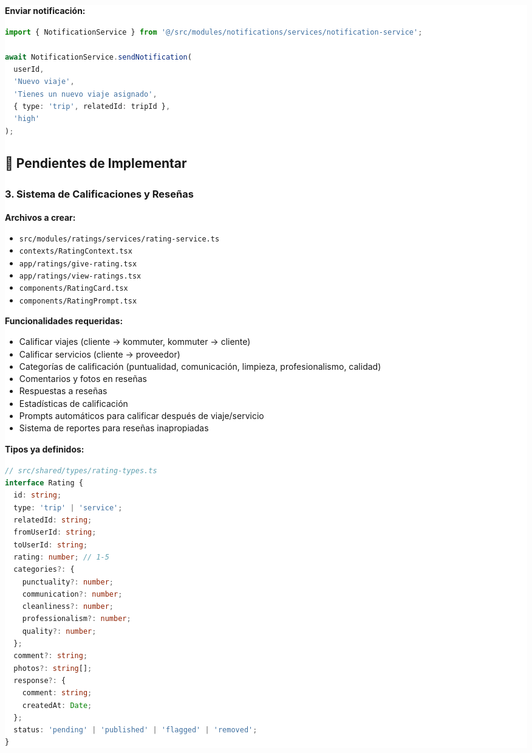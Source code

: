 **Enviar notificación:**
```typescript
import { NotificationService } from '@/src/modules/notifications/services/notification-service';

await NotificationService.sendNotification(
  userId,
  'Nuevo viaje',
  'Tienes un nuevo viaje asignado',
  { type: 'trip', relatedId: tripId },
  'high'
);
```

## 🚧 Pendientes de Implementar

### 3. Sistema de Calificaciones y Reseñas
**Archivos a crear:**
- `src/modules/ratings/services/rating-service.ts`
- `contexts/RatingContext.tsx`
- `app/ratings/give-rating.tsx`
- `app/ratings/view-ratings.tsx`
- `components/RatingCard.tsx`
- `components/RatingPrompt.tsx`

**Funcionalidades requeridas:**
- Calificar viajes (cliente → kommuter, kommuter → cliente)
- Calificar servicios (cliente → proveedor)
- Categorías de calificación (puntualidad, comunicación, limpieza, profesionalismo, calidad)
- Comentarios y fotos en reseñas
- Respuestas a reseñas
- Estadísticas de calificación
- Prompts automáticos para calificar después de viaje/servicio
- Sistema de reportes para reseñas inapropiadas

**Tipos ya definidos:**
```typescript
// src/shared/types/rating-types.ts
interface Rating {
  id: string;
  type: 'trip' | 'service';
  relatedId: string;
  fromUserId: string;
  toUserId: string;
  rating: number; // 1-5
  categories?: {
    punctuality?: number;
    communication?: number;
    cleanliness?: number;
    professionalism?: number;
    quality?: number;
  };
  comment?: string;
  photos?: string[];
  response?: {
    comment: string;
    createdAt: Date;
  };
  status: 'pending' | 'published' | 'flagged' | 'removed';
}
```
